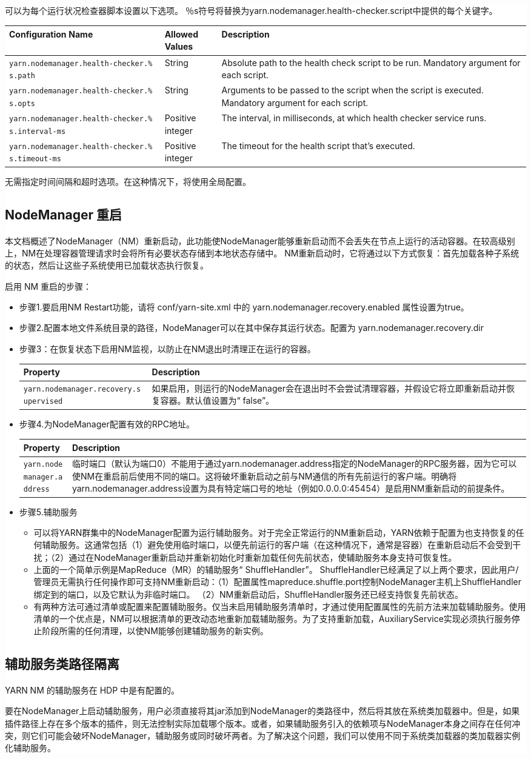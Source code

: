 可以为每个运行状况检查器脚本设置以下选项。 ％s符号将替换为yarn.nodemanager.health-checker.script中提供的每个关键字。

| Configuration Name                               | Allowed Values   | Description                                                  |
| :----------------------------------------------- | :--------------- | :----------------------------------------------------------- |
| `yarn.nodemanager.health-checker.%s.path`        | String           | Absolute path to the health check script to be run. Mandatory argument for each script. |
| `yarn.nodemanager.health-checker.%s.opts`        | String           | Arguments to be passed to the script when the script is executed. Mandatory argument for each script. |
| `yarn.nodemanager.health-checker.%s.interval-ms` | Positive integer | The interval, in milliseconds, at which health checker service runs. |
| `yarn.nodemanager.health-checker.%s.timeout-ms`  | Positive integer | The timeout for the health script that’s executed.           |

无需指定时间间隔和超时选项。在这种情况下，将使用全局配置。



## NodeManager 重启

本文档概述了NodeManager（NM）重新启动，此功能使NodeManager能够重新启动而不会丢失在节点上运行的活动容器。在较高级别上，NM在处理容器管理请求时会将所有必要状态存储到本地状态存储中。 NM重新启动时，它将通过以下方式恢复：首先加载各种子系统的状态，然后让这些子系统使用已加载状态执行恢复。

启用 NM 重启的步骤：

- 步骤1.要启用NM Restart功能，请将 conf/yarn-site.xml 中的 yarn.nodemanager.recovery.enabled 属性设置为true。

- 步骤2.配置本地文件系统目录的路径，NodeManager可以在其中保存其运行状态。配置为 yarn.nodemanager.recovery.dir

- 步骤3：在恢复状态下启用NM监视，以防止在NM退出时清理正在运行的容器。

  | Property                               | Description                                                  |
  | :------------------------------------- | :----------------------------------------------------------- |
  | `yarn.nodemanager.recovery.supervised` | 如果启用，则运行的NodeManager会在退出时不会尝试清理容器，并假设它将立即重新启动并恢复容器。默认值设置为“ false”。 |

- 步骤4.为NodeManager配置有效的RPC地址。

  | Property                   | Description                                                  |
  | :------------------------- | :----------------------------------------------------------- |
  | `yarn.nodemanager.address` | 临时端口（默认为端口0）不能用于通过yarn.nodemanager.address指定的NodeManager的RPC服务器，因为它可以使NM在重启前后使用不同的端口。这将破坏重新启动之前与NM通信的所有先前运行的客户端。明确将yarn.nodemanager.address设置为具有特定端口号的地址（例如0.0.0.0:45454）是启用NM重新启动的前提条件。 |

- 步骤5.辅助服务
  - 可以将YARN群集中的NodeManager配置为运行辅助服务。对于完全正常运行的NM重新启动，YARN依赖于配置为也支持恢复的任何辅助服务。这通常包括（1）避免使用临时端口，以便先前运行的客户端（在这种情况下，通常是容器）在重新启动后不会受到干扰；（2）通过在NodeManager重新启动并重新初始化时重新加载任何先前状态，使辅助服务本身支持可恢复性。
  - 上面的一个简单示例是MapReduce（MR）的辅助服务“ ShuffleHandler”。 ShuffleHandler已经满足了以上两个要求，因此用户/管理员无需执行任何操作即可支持NM重新启动：（1）配置属性mapreduce.shuffle.port控制NodeManager主机上ShuffleHandler绑定到的端口，以及它默认为非临时端口。 （2）NM重新启动后，ShuffleHandler服务还已经支持恢复先前状态。
  - 有两种方法可通过清单或配置来配置辅助服务。仅当未启用辅助服务清单时，才通过使用配置属性的先前方法来加载辅助服务。使用清单的一个优点是，NM可以根据清单的更改动态地重新加载辅助服务。为了支持重新加载，AuxiliaryService实现必须执行服务停止阶段所需的任何清理，以使NM能够创建辅助服务的新实例。



## 辅助服务类路径隔离

YARN NM 的辅助服务在 HDP 中是有配置的。

要在NodeManager上启动辅助服务，用户必须直接将其jar添加到NodeManager的类路径中，然后将其放在系统类加载器中。但是，如果插件路径上存在多个版本的插件，则无法控制实际加载哪个版本。或者，如果辅助服务引入的依赖项与NodeManager本身之间存在任何冲突，则它们可能会破坏NodeManager，辅助服务或同时破坏两者。为了解决这个问题，我们可以使用不同于系统类加载器的类加载器实例化辅助服务。
